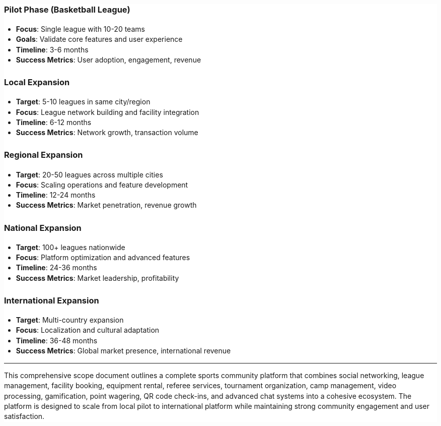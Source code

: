### **Pilot Phase (Basketball League)**
- **Focus**: Single league with 10-20 teams
- **Goals**: Validate core features and user experience
- **Timeline**: 3-6 months
- **Success Metrics**: User adoption, engagement, revenue

### **Local Expansion**
- **Target**: 5-10 leagues in same city/region
- **Focus**: League network building and facility integration
- **Timeline**: 6-12 months
- **Success Metrics**: Network growth, transaction volume

### **Regional Expansion**
- **Target**: 20-50 leagues across multiple cities
- **Focus**: Scaling operations and feature development
- **Timeline**: 12-24 months
- **Success Metrics**: Market penetration, revenue growth

### **National Expansion**
- **Target**: 100+ leagues nationwide
- **Focus**: Platform optimization and advanced features
- **Timeline**: 24-36 months
- **Success Metrics**: Market leadership, profitability

### **International Expansion**
- **Target**: Multi-country expansion
- **Focus**: Localization and cultural adaptation
- **Timeline**: 36-48 months
- **Success Metrics**: Global market presence, international revenue

---

This comprehensive scope document outlines a complete sports community platform that combines social networking, league management, facility booking, equipment rental, referee services, tournament organization, camp management, video processing, gamification, point wagering, QR code check-ins, and advanced chat systems into a cohesive ecosystem. The platform is designed to scale from local pilot to international platform while maintaining strong community engagement and user satisfaction. 